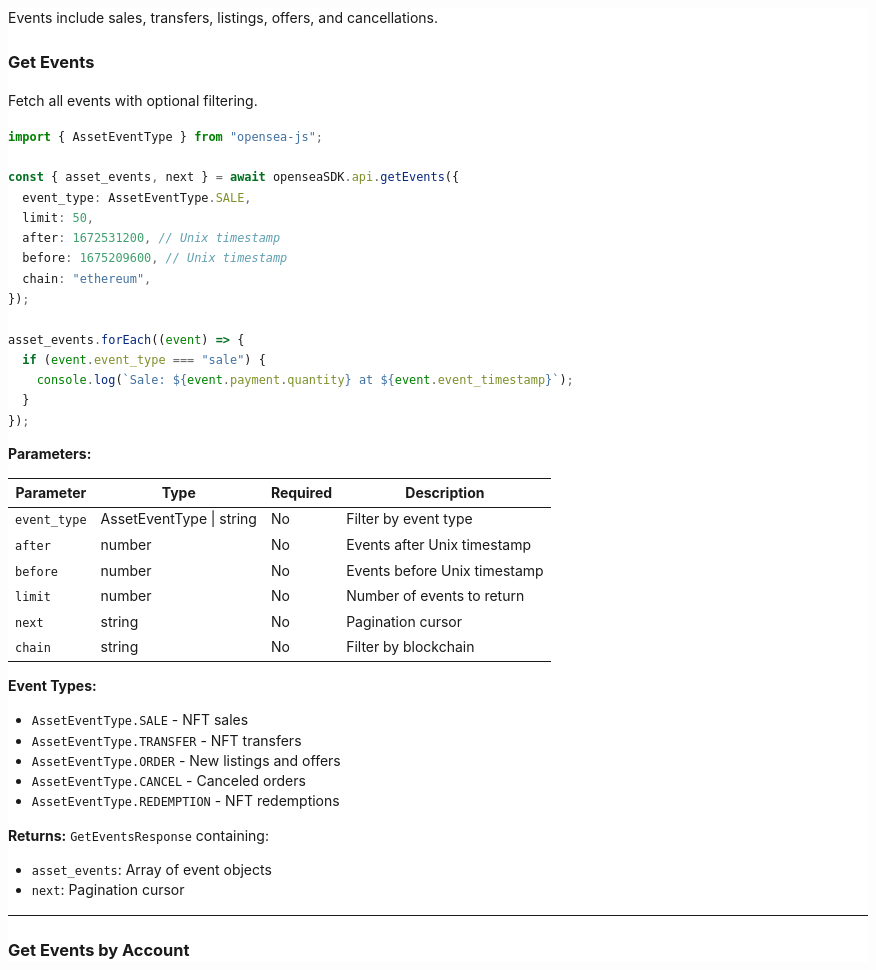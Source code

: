 Events include sales, transfers, listings, offers, and cancellations.

### Get Events

Fetch all events with optional filtering.

```typescript
import { AssetEventType } from "opensea-js";

const { asset_events, next } = await openseaSDK.api.getEvents({
  event_type: AssetEventType.SALE,
  limit: 50,
  after: 1672531200, // Unix timestamp
  before: 1675209600, // Unix timestamp
  chain: "ethereum",
});

asset_events.forEach((event) => {
  if (event.event_type === "sale") {
    console.log(`Sale: ${event.payment.quantity} at ${event.event_timestamp}`);
  }
});
```

**Parameters:**

| Parameter    | Type                     | Required | Description                  |
| ------------ | ------------------------ | -------- | ---------------------------- |
| `event_type` | AssetEventType \| string | No       | Filter by event type         |
| `after`      | number                   | No       | Events after Unix timestamp  |
| `before`     | number                   | No       | Events before Unix timestamp |
| `limit`      | number                   | No       | Number of events to return   |
| `next`       | string                   | No       | Pagination cursor            |
| `chain`      | string                   | No       | Filter by blockchain         |

**Event Types:**

- `AssetEventType.SALE` - NFT sales
- `AssetEventType.TRANSFER` - NFT transfers
- `AssetEventType.ORDER` - New listings and offers
- `AssetEventType.CANCEL` - Canceled orders
- `AssetEventType.REDEMPTION` - NFT redemptions

**Returns:** `GetEventsResponse` containing:

- `asset_events`: Array of event objects
- `next`: Pagination cursor

---

### Get Events by Account
